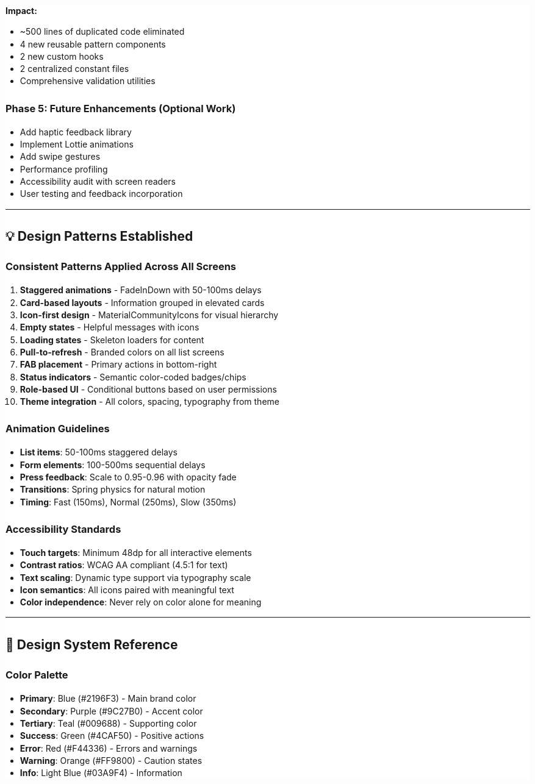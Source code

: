 **Impact:**
- ~500 lines of duplicated code eliminated
- 4 new reusable pattern components
- 2 new custom hooks
- 2 centralized constant files
- Comprehensive validation utilities

### Phase 5: Future Enhancements (Optional Work)
- Add haptic feedback library
- Implement Lottie animations  
- Add swipe gestures
- Performance profiling
- Accessibility audit with screen readers
- User testing and feedback incorporation

---

## 💡 Design Patterns Established

### Consistent Patterns Applied Across All Screens
1. **Staggered animations** - FadeInDown with 50-100ms delays
2. **Card-based layouts** - Information grouped in elevated cards
3. **Icon-first design** - MaterialCommunityIcons for visual hierarchy
4. **Empty states** - Helpful messages with icons
5. **Loading states** - Skeleton loaders for content
6. **Pull-to-refresh** - Branded colors on all list screens
7. **FAB placement** - Primary actions in bottom-right
8. **Status indicators** - Semantic color-coded badges/chips
9. **Role-based UI** - Conditional buttons based on user permissions
10. **Theme integration** - All colors, spacing, typography from theme

### Animation Guidelines
- **List items**: 50-100ms staggered delays
- **Form elements**: 100-500ms sequential delays
- **Press feedback**: Scale to 0.95-0.96 with opacity fade
- **Transitions**: Spring physics for natural motion
- **Timing**: Fast (150ms), Normal (250ms), Slow (350ms)

### Accessibility Standards
- **Touch targets**: Minimum 48dp for all interactive elements
- **Contrast ratios**: WCAG AA compliant (4.5:1 for text)
- **Text scaling**: Dynamic type support via typography scale
- **Icon semantics**: All icons paired with meaningful text
- **Color independence**: Never rely on color alone for meaning

---

## 🎨 Design System Reference

### Color Palette
- **Primary**: Blue (#2196F3) - Main brand color
- **Secondary**: Purple (#9C27B0) - Accent color
- **Tertiary**: Teal (#009688) - Supporting color
- **Success**: Green (#4CAF50) - Positive actions
- **Error**: Red (#F44336) - Errors and warnings
- **Warning**: Orange (#FF9800) - Caution states
- **Info**: Light Blue (#03A9F4) - Information
